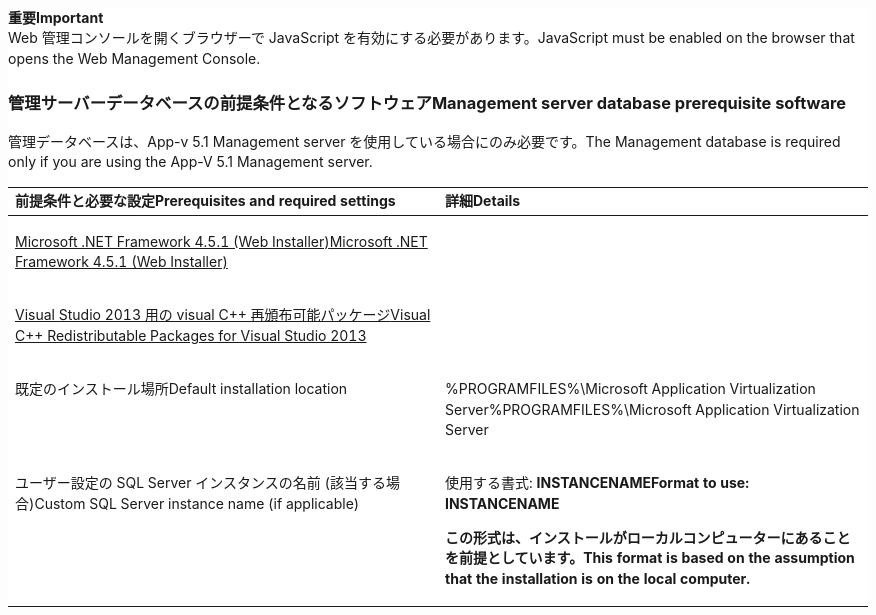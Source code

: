 

**<span data-ttu-id="21d3f-185">重要</span><span class="sxs-lookup"><span data-stu-id="21d3f-185">Important</span></span>**  
<span data-ttu-id="21d3f-186">Web 管理コンソールを開くブラウザーで JavaScript を有効にする必要があります。</span><span class="sxs-lookup"><span data-stu-id="21d3f-186">JavaScript must be enabled on the browser that opens the Web Management Console.</span></span>



### <span data-ttu-id="21d3f-187">管理サーバーデータベースの前提条件となるソフトウェア</span><span class="sxs-lookup"><span data-stu-id="21d3f-187">Management server database prerequisite software</span></span>

<span data-ttu-id="21d3f-188">管理データベースは、App-v 5.1 Management server を使用している場合にのみ必要です。</span><span class="sxs-lookup"><span data-stu-id="21d3f-188">The Management database is required only if you are using the App-V 5.1 Management server.</span></span>

<table>
<colgroup>
<col width="50%" />
<col width="50%" />
</colgroup>
<thead>
<tr class="header">
<th align="left"><span data-ttu-id="21d3f-189">前提条件と必要な設定</span><span class="sxs-lookup"><span data-stu-id="21d3f-189">Prerequisites and required settings</span></span></th>
<th align="left"><span data-ttu-id="21d3f-190">詳細</span><span class="sxs-lookup"><span data-stu-id="21d3f-190">Details</span></span></th>
</tr>
</thead>
<tbody>
<tr class="odd">
<td align="left"><p><a href="https://www.microsoft.com//download/details.aspx?id=40773" data-raw-source="[Microsoft .NET Framework 4.5.1 (Web Installer)](https://www.microsoft.com//download/details.aspx?id=40773)"><span data-ttu-id="21d3f-191">Microsoft .NET Framework 4.5.1 (Web Installer)</span><span class="sxs-lookup"><span data-stu-id="21d3f-191">Microsoft .NET Framework 4.5.1 (Web Installer)</span></span></a></p></td>
<td align="left"><p></p></td>
</tr>
<tr class="even">
<td align="left"><p><a href="https://www.microsoft.com/download/details.aspx?id=40784" data-raw-source="[Visual C++ Redistributable Packages for Visual Studio 2013](https://www.microsoft.com/download/details.aspx?id=40784)"><span data-ttu-id="21d3f-192">Visual Studio 2013 用の visual C++ 再頒布可能パッケージ</span><span class="sxs-lookup"><span data-stu-id="21d3f-192">Visual C++ Redistributable Packages for Visual Studio 2013</span></span></a></p></td>
<td align="left"><p></p></td>
</tr>
<tr class="odd">
<td align="left"><p><span data-ttu-id="21d3f-193">既定のインストール場所</span><span class="sxs-lookup"><span data-stu-id="21d3f-193">Default installation location</span></span></p></td>
<td align="left"><p><span data-ttu-id="21d3f-194">%PROGRAMFILES%\Microsoft Application Virtualization Server</span><span class="sxs-lookup"><span data-stu-id="21d3f-194">%PROGRAMFILES%\Microsoft Application Virtualization Server</span></span></p></td>
</tr>
<tr class="even">
<td align="left"><p><span data-ttu-id="21d3f-195">ユーザー設定の SQL Server インスタンスの名前 (該当する場合)</span><span class="sxs-lookup"><span data-stu-id="21d3f-195">Custom SQL Server instance name (if applicable)</span></span></p></td>
<td align="left"><p><span data-ttu-id="21d3f-196">使用する書式: <strong> INSTANCENAME</span><span class="sxs-lookup"><span data-stu-id="21d3f-196">Format to use: <strong>INSTANCENAME</span></span></strong></p>
<p><span data-ttu-id="21d3f-197">この形式は、インストールがローカルコンピューターにあることを前提としています。</span><span class="sxs-lookup"><span data-stu-id="21d3f-197">This format is based on the assumption that the installation is on the local computer.</span></span></p>